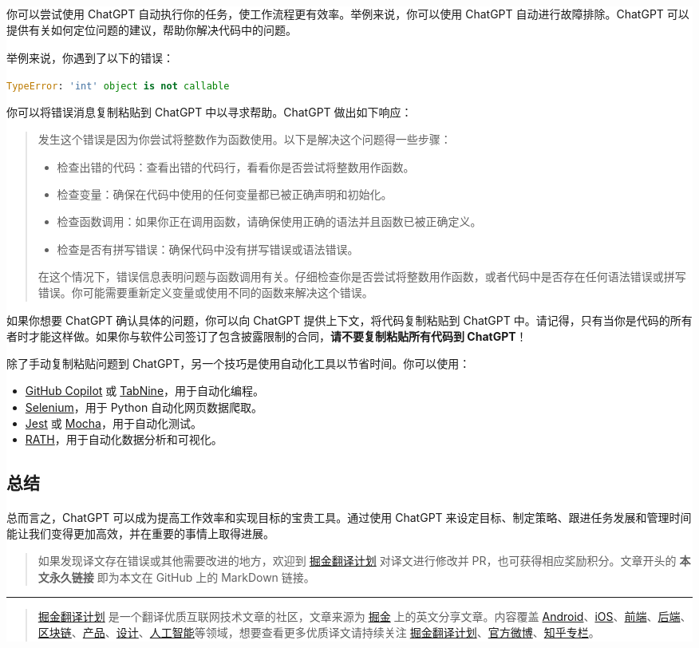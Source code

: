 你可以尝试使用 ChatGPT 自动执行你的任务，使工作流程更有效率。举例来说，你可以使用 ChatGPT 自动进行故障排除。ChatGPT 可以提供有关如何定位问题的建议，帮助你解决代码中的问题。

举例来说，你遇到了以下的错误：

```python
TypeError: 'int' object is not callable
```

你可以将错误消息复制粘贴到 ChatGPT 中以寻求帮助。ChatGPT 做出如下响应：

> 发生这个错误是因为你尝试将整数作为函数使用。以下是解决这个问题得一些步骤：
> 
> - 检查出错的代码：查看出错的代码行，看看你是否尝试将整数用作函数。
> 
> - 检查变量：确保在代码中使用的任何变量都已被正确声明和初始化。
> 
> - 检查函数调用：如果你正在调用函数，请确保使用正确的语法并且函数已被正确定义。
> 
> - 检查是否有拼写错误：确保代码中没有拼写错误或语法错误。
> 
> 在这个情况下，错误信息表明问题与函数调用有关。仔细检查你是否尝试将整数用作函数，或者代码中是否存在任何语法错误或拼写错误。你可能需要重新定义变量或使用不同的函数来解决这个错误。

如果你想要 ChatGPT 确认具体的问题，你可以向 ChatGPT 提供上下文，将代码复制粘贴到 ChatGPT 中。请记得，只有当你是代码的所有者时才能这样做。如果你与软件公司签订了包含披露限制的合同，**请不要复制粘贴所有代码到 ChatGPT**！

除了手动复制粘贴问题到 ChatGPT，另一个技巧是使用自动化工具以节省时间。你可以使用：

- [GitHub Copilot](https://github.com/features/copilot) 或 [TabNine](https://www.tabnine.com/)，用于自动化编程。
- [Selenium](https://www.selenium.dev/)，用于 Python 自动化网页数据爬取。
- [Jest](https://jestjs.io/) 或 [Mocha](https://mochajs.org/)，用于自动化测试。
- [RATH](https://kanaries.net/)，用于自动化数据分析和可视化。

## 总结

总而言之，ChatGPT 可以成为提高工作效率和实现目标的宝贵工具。通过使用 ChatGPT 来设定目标、制定策略、跟进任务发展和管理时间能让我们变得更加高效，并在重要的事情上取得进展。

> 如果发现译文存在错误或其他需要改进的地方，欢迎到 [掘金翻译计划](https://github.com/xitu/gold-miner) 对译文进行修改并 PR，也可获得相应奖励积分。文章开头的 **本文永久链接** 即为本文在 GitHub 上的 MarkDown 链接。

---

> [掘金翻译计划](https://github.com/xitu/gold-miner) 是一个翻译优质互联网技术文章的社区，文章来源为 [掘金](https://juejin.im) 上的英文分享文章。内容覆盖 [Android](https://github.com/xitu/gold-miner#android)、[iOS](https://github.com/xitu/gold-miner#ios)、[前端](https://github.com/xitu/gold-miner#前端)、[后端](https://github.com/xitu/gold-miner#后端)、[区块链](https://github.com/xitu/gold-miner#区块链)、[产品](https://github.com/xitu/gold-miner#产品)、[设计](https://github.com/xitu/gold-miner#设计)、[人工智能](https://github.com/xitu/gold-miner#人工智能)等领域，想要查看更多优质译文请持续关注 [掘金翻译计划](https://github.com/xitu/gold-miner)、[官方微博](http://weibo.com/juejinfanyi)、[知乎专栏](https://zhuanlan.zhihu.com/juejinfanyi)。